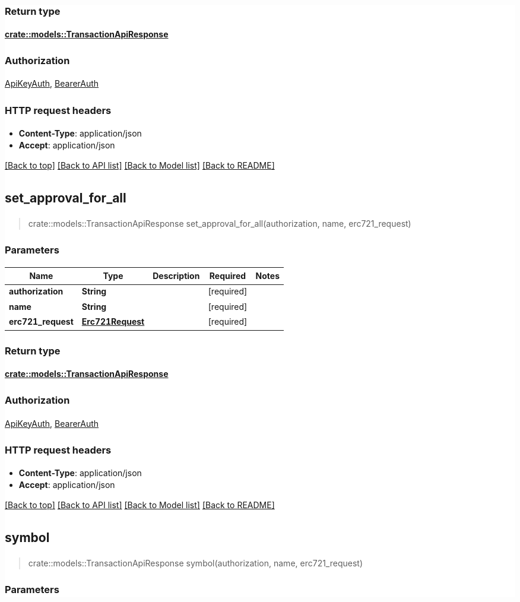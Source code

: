 ### Return type

[**crate::models::TransactionApiResponse**](../../rust/docs/TransactionAPIResponse.md)

### Authorization

[ApiKeyAuth](./#ApiKeyAuth), [BearerAuth](./#BearerAuth)

### HTTP request headers

* **Content-Type**: application/json
* **Accept**: application/json

[\[Back to top\]](erc721api.md) [\[Back to API list\]](./#documentation-for-api-endpoints) [\[Back to Model list\]](./#documentation-for-models) [\[Back to README\]](./)

## set\_approval\_for\_all

> crate::models::TransactionApiResponse set\_approval\_for\_all(authorization, name, erc721\_request)

### Parameters

| Name                | Type                                  | Description | Required    | Notes |
| ------------------- | ------------------------------------- | ----------- | ----------- | ----- |
| **authorization**   | **String**                            |             | \[required] |       |
| **name**            | **String**                            |             | \[required] |       |
| **erc721\_request** | [**Erc721Request**](erc721request.md) |             | \[required] |       |

### Return type

[**crate::models::TransactionApiResponse**](../../rust/docs/TransactionAPIResponse.md)

### Authorization

[ApiKeyAuth](./#ApiKeyAuth), [BearerAuth](./#BearerAuth)

### HTTP request headers

* **Content-Type**: application/json
* **Accept**: application/json

[\[Back to top\]](erc721api.md) [\[Back to API list\]](./#documentation-for-api-endpoints) [\[Back to Model list\]](./#documentation-for-models) [\[Back to README\]](./)

## symbol

> crate::models::TransactionApiResponse symbol(authorization, name, erc721\_request)

### Parameters
